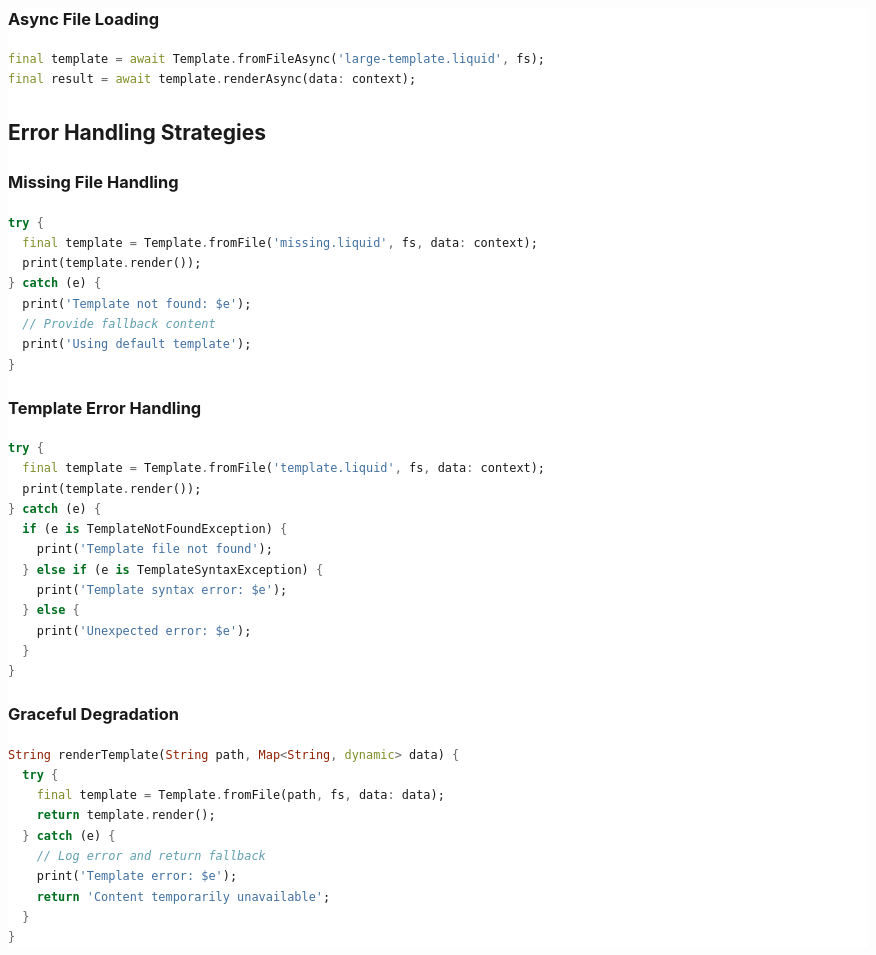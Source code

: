 ### Async File Loading

```dart
final template = await Template.fromFileAsync('large-template.liquid', fs);
final result = await template.renderAsync(data: context);
```

## Error Handling Strategies

### Missing File Handling

```dart
try {
  final template = Template.fromFile('missing.liquid', fs, data: context);
  print(template.render());
} catch (e) {
  print('Template not found: $e');
  // Provide fallback content
  print('Using default template');
}
```

### Template Error Handling

```dart
try {
  final template = Template.fromFile('template.liquid', fs, data: context);
  print(template.render());
} catch (e) {
  if (e is TemplateNotFoundException) {
    print('Template file not found');
  } else if (e is TemplateSyntaxException) {
    print('Template syntax error: $e');
  } else {
    print('Unexpected error: $e');
  }
}
```

### Graceful Degradation

```dart
String renderTemplate(String path, Map<String, dynamic> data) {
  try {
    final template = Template.fromFile(path, fs, data: data);
    return template.render();
  } catch (e) {
    // Log error and return fallback
    print('Template error: $e');
    return 'Content temporarily unavailable';
  }
}
```
